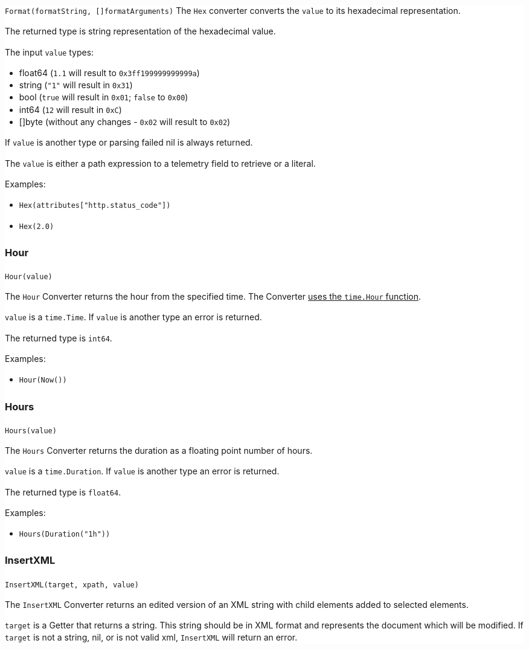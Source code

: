 ```Format(formatString, []formatArguments)```
The `Hex` converter converts the `value` to its hexadecimal representation.

The returned type is string representation of the hexadecimal value.

The input `value` types:

- float64 (`1.1` will result to `0x3ff199999999999a`)
- string (`"1"` will result in `0x31`)
- bool (`true` will result in `0x01`; `false` to `0x00`)
- int64 (`12` will result in `0xC`)
- []byte (without any changes - `0x02` will result to `0x02`)

If `value` is another type or parsing failed nil is always returned.

The `value` is either a path expression to a telemetry field to retrieve or a literal.

Examples:

- `Hex(attributes["http.status_code"])`


- `Hex(2.0)`

### Hour

`Hour(value)`

The `Hour` Converter returns the hour from the specified time.  The Converter [uses the `time.Hour` function](https://pkg.go.dev/time#Time.Hour).

`value` is a `time.Time`. If `value` is another type an error is returned.

The returned type is `int64`.

Examples:

- `Hour(Now())`

### Hours

`Hours(value)`

The `Hours` Converter returns the duration as a floating point number of hours.

`value` is a `time.Duration`. If `value` is another type an error is returned.

The returned type is `float64`.

Examples:

- `Hours(Duration("1h"))`

### InsertXML

`InsertXML(target, xpath, value)`

The `InsertXML` Converter returns an edited version of an XML string with child elements added to selected elements.

`target` is a Getter that returns a string. This string should be in XML format and represents the document which will
be modified. If `target` is not a string, nil, or is not valid xml, `InsertXML` will return an error.
```